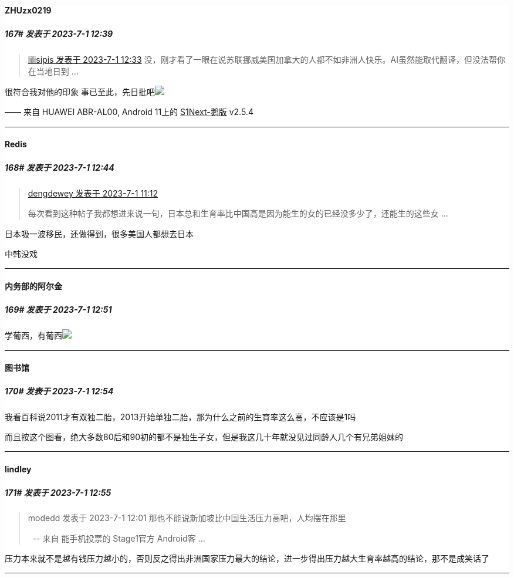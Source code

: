 ####  ZHUzx0219  
##### 167#       发表于 2023-7-1 12:39

<blockquote><a href="httphttps://bbs.saraba1st.com/2b/forum.php?mod=redirect&amp;goto=findpost&amp;pid=61502999&amp;ptid=2142463" target="_blank">lilisipis 发表于 2023-7-1 12:33</a>
没，刚才看了一眼在说苏联挪威美国加拿大的人都不如非洲人快乐。AI虽然能取代翻译，但没法帮你在当地日到 ...</blockquote>
很符合我对他的印象
事已至此，先日批吧<img src="https://static.saraba1st.com/image/smiley/face2017/067.png" referrerpolicy="no-referrer">

—— 来自 HUAWEI ABR-AL00, Android 11上的 [S1Next-鹅版](https://github.com/ykrank/S1-Next/releases) v2.5.4

*****

####  Redis  
##### 168#       发表于 2023-7-1 12:44

<blockquote><a href="httphttps://bbs.saraba1st.com/2b/forum.php?mod=redirect&amp;goto=findpost&amp;pid=61502044&amp;ptid=2142463" target="_blank">dengdewey 发表于 2023-7-1 11:12</a>

每次看到这种帖子我都想进来说一句，日本总和生育率比中国高是因为能生的女的已经没多少了，还能生的这些女 ...</blockquote>
日本吸一波移民，还做得到，很多美国人都想去日本

中韩没戏


*****

####  内务部的阿尔金  
##### 169#       发表于 2023-7-1 12:51

学葡西，有葡西<img src="https://static.saraba1st.com/image/smiley/face2017/037.png" referrerpolicy="no-referrer">

*****

####  图书馆  
##### 170#       发表于 2023-7-1 12:54

我看百科说2011才有双独二胎，2013开始单独二胎，那为什么之前的生育率这么高，不应该是1吗

而且按这个图看，绝大多数80后和90初的都不是独生子女，但是我这几十年就没见过同龄人几个有兄弟姐妹的


*****

####  lindley  
##### 171#       发表于 2023-7-1 12:55

<blockquote>modedd 发表于 2023-7-1 12:01
那也不能说新加坡比中国生活压力高吧，人均摆在那里

  -- 来自 能手机投票的 Stage1官方 Android客 ...</blockquote>
压力本来就不是越有钱压力越小的，否则反之得出非洲国家压力最大的结论，进一步得出压力越大生育率越高的结论，那不是成笑话了

*****
